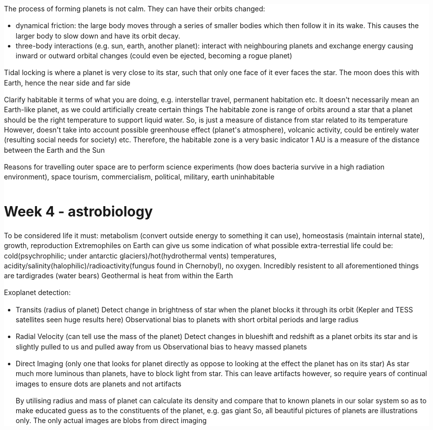 The process of forming planets is not calm. They can have their orbits changed:
  * dynamical friction: the large body moves through a series of smaller bodies which then follow it in its wake. This causes the larger body to slow down and have its orbit decay.
  * three-body interactions (e.g. sun, earth, another planet): interact with neighbouring planets and exchange energy causing inward or outward orbital changes (could even be ejected, becoming a rogue planet)

Tidal locking is where a planet is very close to its star, such that only one face of it ever faces the star. The moon does this with Earth, hence the near side and far side

Clarify habitable it terms of what you are doing, e.g. interstellar travel, permanent habitation etc. 
It doesn't necessarily mean an Earth-like planet, as we could artificially create certain things
The habitable zone is range of orbits around a star that a planet should be the right temperature to support liquid water. So, is just a measure of distance from star related to its temperature
However, doesn't take into account possible greenhouse effect (planet's atmosphere), volcanic activity, could be entirely water (resulting social needs for society) etc.
Therefore, the habitable zone is a very basic indicator 
1 AU is a measure of the distance between the Earth and the Sun

Reasons for travelling outer space are to perform science experiments (how does bacteria survive in a high radiation environment), space tourism, commercialism, political, military, earth uninhabitable

# Week 4 - astrobiology
To be considered life it must: metabolism (convert outside energy to something it can use), homeostasis (maintain internal state), growth, reproduction 
Extremophiles on Earth can give us some indication of what possible extra-terrestial life could be: cold(psychrophilic; under antarctic glaciers)/hot(hydrothermal vents) temperatures, 
acidity/salinity(halophilic)/radioactivity(fungus found in Chernobyl), no oxygen. Incredibly resistent to all aforementioned things are tardigrades (water bears)
Geothermal is heat from within the Earth

Exoplanet detection:
* Transits (radius of planet)
  Detect change in brightness of star when the planet blocks it through its orbit (Kepler and TESS satellites seen huge results here)
  Observational bias to planets with short orbital periods and large radius
* Radial Velocity (can tell use the mass of the planet)
  Detect changes in blueshift and redshift as a planet orbits its star and is slightly pulled to us and pulled away from us
  Observational bias to heavy massed planets
* Direct Imaging (only one that looks for planet directly as oppose to looking at the effect the planet has on its star)
  As star much more luminous than planets, have to block light from star. 
  This can leave artifacts however, so require years of continual images to ensure dots are planets and not artifacts

  By utilising radius and mass of planet can calculate its density and compare that to known planets in our solar system so as to make educated guess as to the constituents of the planet, e.g. gas giant
  So, all beautiful pictures of planets are illustrations only. The only actual images are blobs from direct imaging
